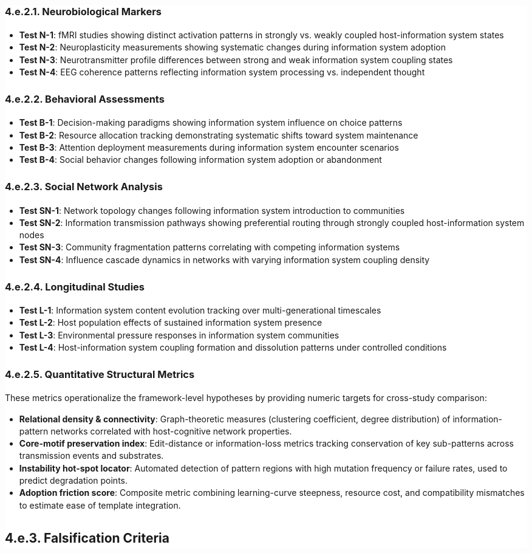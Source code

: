 ### **4.e.2.1. Neurobiological Markers**

- **Test N-1**: fMRI studies showing distinct activation patterns in strongly vs. weakly coupled host-information system states
- **Test N-2**: Neuroplasticity measurements showing systematic changes during information system adoption
- **Test N-3**: Neurotransmitter profile differences between strong and weak information system coupling states
- **Test N-4**: EEG coherence patterns reflecting information system processing vs. independent thought

### **4.e.2.2. Behavioral Assessments**

- **Test B-1**: Decision-making paradigms showing information system influence on choice patterns
- **Test B-2**: Resource allocation tracking demonstrating systematic shifts toward system maintenance
- **Test B-3**: Attention deployment measurements during information system encounter scenarios
- **Test B-4**: Social behavior changes following information system adoption or abandonment

### **4.e.2.3. Social Network Analysis**

- **Test SN-1**: Network topology changes following information system introduction to communities
- **Test SN-2**: Information transmission pathways showing preferential routing through strongly coupled host-information system nodes
- **Test SN-3**: Community fragmentation patterns correlating with competing information systems
- **Test SN-4**: Influence cascade dynamics in networks with varying information system coupling density

### **4.e.2.4. Longitudinal Studies**

- **Test L-1**: Information system content evolution tracking over multi-generational timescales
- **Test L-2**: Host population effects of sustained information system presence
- **Test L-3**: Environmental pressure responses in information system communities
- **Test L-4**: Host-information system coupling formation and dissolution patterns under controlled conditions

### **4.e.2.5. Quantitative Structural Metrics**

These metrics operationalize the framework-level hypotheses by providing numeric targets for cross-study comparison:

- **Relational density & connectivity**: Graph-theoretic measures (clustering coefficient, degree distribution) of information-pattern networks correlated with host-cognitive network properties.
- **Core-motif preservation index**: Edit-distance or information-loss metrics tracking conservation of key sub-patterns across transmission events and substrates.
- **Instability hot-spot locator**: Automated detection of pattern regions with high mutation frequency or failure rates, used to predict degradation points.
- **Adoption friction score**: Composite metric combining learning-curve steepness, resource cost, and compatibility mismatches to estimate ease of template integration.

## **4.e.3. Falsification Criteria**

